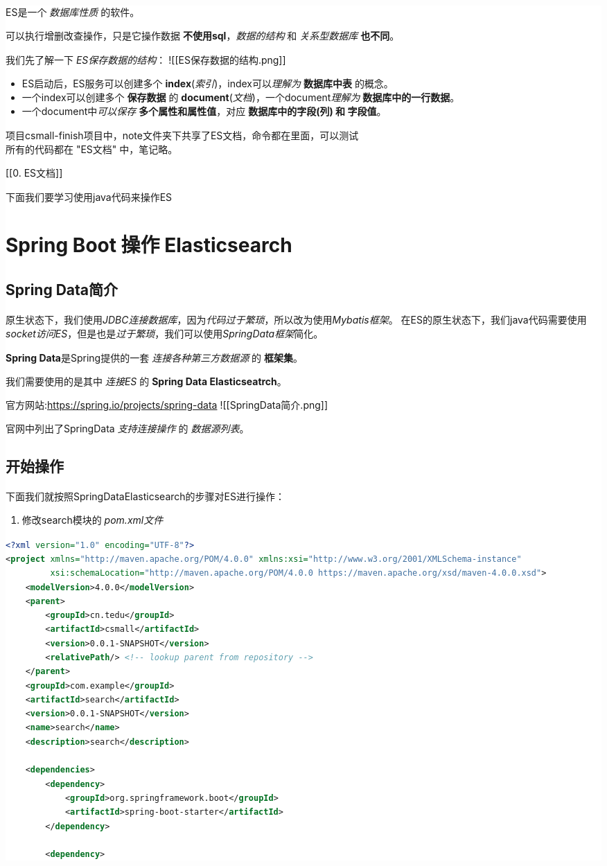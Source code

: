 
ES是一个 *数据库性质* 的软件。
  
可以执行增删改查操作，只是它操作数据 **不使用sql**，*数据的结构* 和 *关系型数据库* **也不同**。

我们先了解一下 *ES保存数据的结构*：
![[ES保存数据的结构.png]]

* ES启动后，ES服务可以创建多个 **index**(*索引*)，index可以*理解为* **数据库中表** 的概念。
* 一个index可以创建多个 **保存数据** 的 **document**(*文档*)，一个document*理解为* **数据库中的一行数据**。
* 一个document中*可以保存* **多个属性和属性值**，对应 **数据库中的字段(列) 和 字段值**。
  
项目csmall-finish项目中，note文件夹下共享了ES文档，命令都在里面，可以测试  
所有的代码都在 "ES文档" 中，笔记略。

[[0. ES文档]]

下面我们要学习使用java代码来操作ES

# Spring Boot 操作 Elasticsearch

## Spring Data简介

原生状态下，我们使用*JDBC连接数据库*，因为*代码过于繁琐*，所以改为使用*Mybatis框架*。
在ES的原生状态下，我们java代码需要使用*socket访问ES*，但是也是*过于繁琐*，我们可以使用*SpringData框架*简化。
  
**Spring Data**是Spring提供的一套 *连接各种第三方数据源* 的 **框架集**。

我们需要使用的是其中 *连接ES* 的 **Spring Data Elasticseatrch**。
  
官方网站:https://spring.io/projects/spring-data
![[SpringData简介.png]]

官网中列出了SpringData *支持连接操作* 的 *数据源列表*。


## 开始操作

下面我们就按照SpringDataElasticsearch的步骤对ES进行操作：

1. 修改search模块的 *pom.xml文件*
```xml
<?xml version="1.0" encoding="UTF-8"?>  
<project xmlns="http://maven.apache.org/POM/4.0.0" xmlns:xsi="http://www.w3.org/2001/XMLSchema-instance"  
         xsi:schemaLocation="http://maven.apache.org/POM/4.0.0 https://maven.apache.org/xsd/maven-4.0.0.xsd">  
    <modelVersion>4.0.0</modelVersion>  
    <parent>  
        <groupId>cn.tedu</groupId>  
        <artifactId>csmall</artifactId>  
        <version>0.0.1-SNAPSHOT</version>  
        <relativePath/> <!-- lookup parent from repository -->  
    </parent>  
    <groupId>com.example</groupId>  
    <artifactId>search</artifactId>  
    <version>0.0.1-SNAPSHOT</version>  
    <name>search</name>  
    <description>search</description>  
  
    <dependencies>  
        <dependency>  
            <groupId>org.springframework.boot</groupId>  
            <artifactId>spring-boot-starter</artifactId>  
        </dependency>  
  
        <dependency>  
```